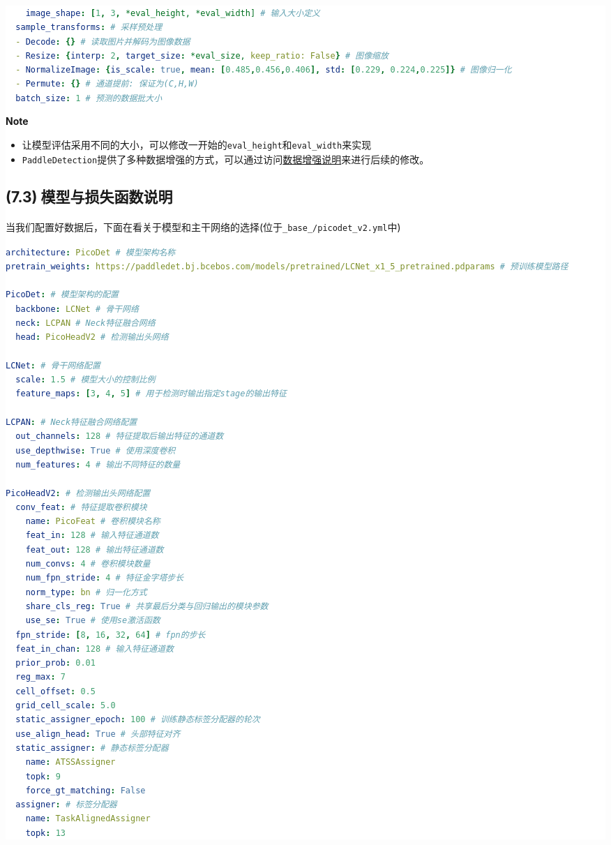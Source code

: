 ```yaml
    image_shape: [1, 3, *eval_height, *eval_width] # 输入大小定义
  sample_transforms: # 采样预处理
  - Decode: {} # 读取图片并解码为图像数据
  - Resize: {interp: 2, target_size: *eval_size, keep_ratio: False} # 图像缩放
  - NormalizeImage: {is_scale: true, mean: [0.485,0.456,0.406], std: [0.229, 0.224,0.225]} # 图像归一化
  - Permute: {} # 通道提前: 保证为(C,H,W)
  batch_size: 1 # 预测的数据批大小
```

**Note**

* 让模型评估采用不同的大小，可以修改一开始的`eval_height`和`eval_width`来实现
* `PaddleDetection`提供了多种数据增强的方式，可以通过访问[数据增强说明](https://github.com/PaddlePaddle/PaddleDetection/blob/release/2.5/docs/advanced_tutorials/READER.md#3.%E6%95%B0%E6%8D%AE%E9%A2%84%E5%A4%84%E7%90%86)来进行后续的修改。

## (7.3) 模型与损失函数说明

当我们配置好数据后，下面在看关于模型和主干网络的选择(位于`_base_/picodet_v2.yml`中)

``` yaml
architecture: PicoDet # 模型架构名称
pretrain_weights: https://paddledet.bj.bcebos.com/models/pretrained/LCNet_x1_5_pretrained.pdparams # 预训练模型路径

PicoDet: # 模型架构的配置
  backbone: LCNet # 骨干网络
  neck: LCPAN # Neck特征融合网络
  head: PicoHeadV2 # 检测输出头网络

LCNet: # 骨干网络配置
  scale: 1.5 # 模型大小的控制比例
  feature_maps: [3, 4, 5] # 用于检测时输出指定stage的输出特征

LCPAN: # Neck特征融合网络配置
  out_channels: 128 # 特征提取后输出特征的通道数
  use_depthwise: True # 使用深度卷积
  num_features: 4 # 输出不同特征的数量

PicoHeadV2: # 检测输出头网络配置
  conv_feat: # 特征提取卷积模块
    name: PicoFeat # 卷积模块名称
    feat_in: 128 # 输入特征通道数
    feat_out: 128 # 输出特征通道数
    num_convs: 4 # 卷积模块数量
    num_fpn_stride: 4 # 特征金字塔步长
    norm_type: bn # 归一化方式
    share_cls_reg: True # 共享最后分类与回归输出的模块参数
    use_se: True # 使用se激活函数
  fpn_stride: [8, 16, 32, 64] # fpn的步长
  feat_in_chan: 128 # 输入特征通道数
  prior_prob: 0.01
  reg_max: 7
  cell_offset: 0.5
  grid_cell_scale: 5.0
  static_assigner_epoch: 100 # 训练静态标签分配器的轮次
  use_align_head: True # 头部特征对齐
  static_assigner: # 静态标签分配器
    name: ATSSAssigner
    topk: 9
    force_gt_matching: False
  assigner: # 标签分配器
    name: TaskAlignedAssigner
    topk: 13
```